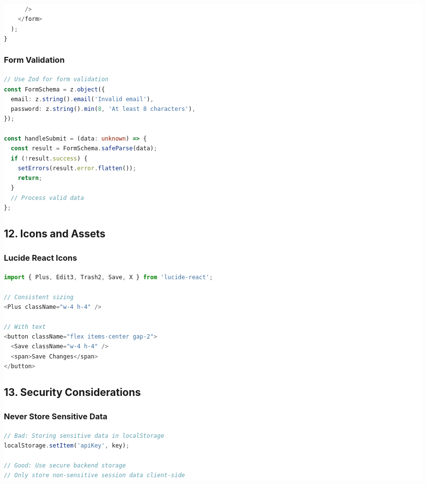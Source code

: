 ```typescript
      />
    </form>
  );
}
```

### Form Validation
```typescript
// Use Zod for form validation
const FormSchema = z.object({
  email: z.string().email('Invalid email'),
  password: z.string().min(8, 'At least 8 characters'),
});

const handleSubmit = (data: unknown) => {
  const result = FormSchema.safeParse(data);
  if (!result.success) {
    setErrors(result.error.flatten());
    return;
  }
  // Process valid data
};
```

## 12. Icons and Assets

### Lucide React Icons
```typescript
import { Plus, Edit3, Trash2, Save, X } from 'lucide-react';

// Consistent sizing
<Plus className="w-4 h-4" />

// With text
<button className="flex items-center gap-2">
  <Save className="w-4 h-4" />
  <span>Save Changes</span>
</button>
```

## 13. Security Considerations

### Never Store Sensitive Data
```typescript
// Bad: Storing sensitive data in localStorage
localStorage.setItem('apiKey', key);

// Good: Use secure backend storage
// Only store non-sensitive session data client-side
```
